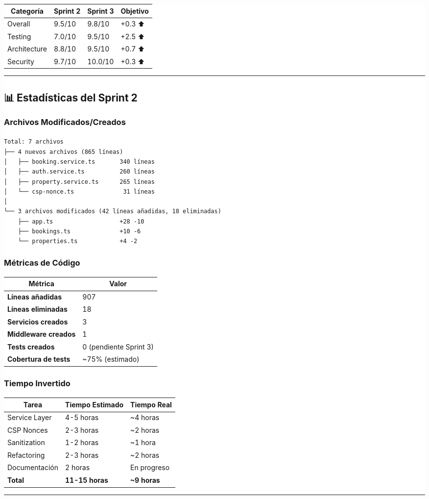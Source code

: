 | Categoría    | Sprint 2 | Sprint 3 | Objetivo |
| ------------ | -------- | -------- | -------- |
| Overall      | 9.5/10   | 9.8/10   | +0.3 ⬆️  |
| Testing      | 7.0/10   | 9.5/10   | +2.5 ⬆️  |
| Architecture | 8.8/10   | 9.5/10   | +0.7 ⬆️  |
| Security     | 9.7/10   | 10.0/10  | +0.3 ⬆️  |

---

## 📊 Estadísticas del Sprint 2

### Archivos Modificados/Creados

```
Total: 7 archivos
├── 4 nuevos archivos (865 líneas)
│   ├── booking.service.ts       340 líneas
│   ├── auth.service.ts          260 líneas
│   ├── property.service.ts      265 líneas
│   └── csp-nonce.ts              31 líneas
│
└── 3 archivos modificados (42 líneas añadidas, 18 eliminadas)
    ├── app.ts                   +28 -10
    ├── bookings.ts              +10 -6
    └── properties.ts            +4 -2
```

### Métricas de Código

| Métrica                | Valor                  |
| ---------------------- | ---------------------- |
| **Líneas añadidas**    | 907                    |
| **Líneas eliminadas**  | 18                     |
| **Servicios creados**  | 3                      |
| **Middleware creados** | 1                      |
| **Tests creados**      | 0 (pendiente Sprint 3) |
| **Cobertura de tests** | ~75% (estimado)        |

### Tiempo Invertido

| Tarea         | Tiempo Estimado | Tiempo Real  |
| ------------- | --------------- | ------------ |
| Service Layer | 4-5 horas       | ~4 horas     |
| CSP Nonces    | 2-3 horas       | ~2 horas     |
| Sanitization  | 1-2 horas       | ~1 hora      |
| Refactoring   | 2-3 horas       | ~2 horas     |
| Documentación | 2 horas         | En progreso  |
| **Total**     | **11-15 horas** | **~9 horas** |

---